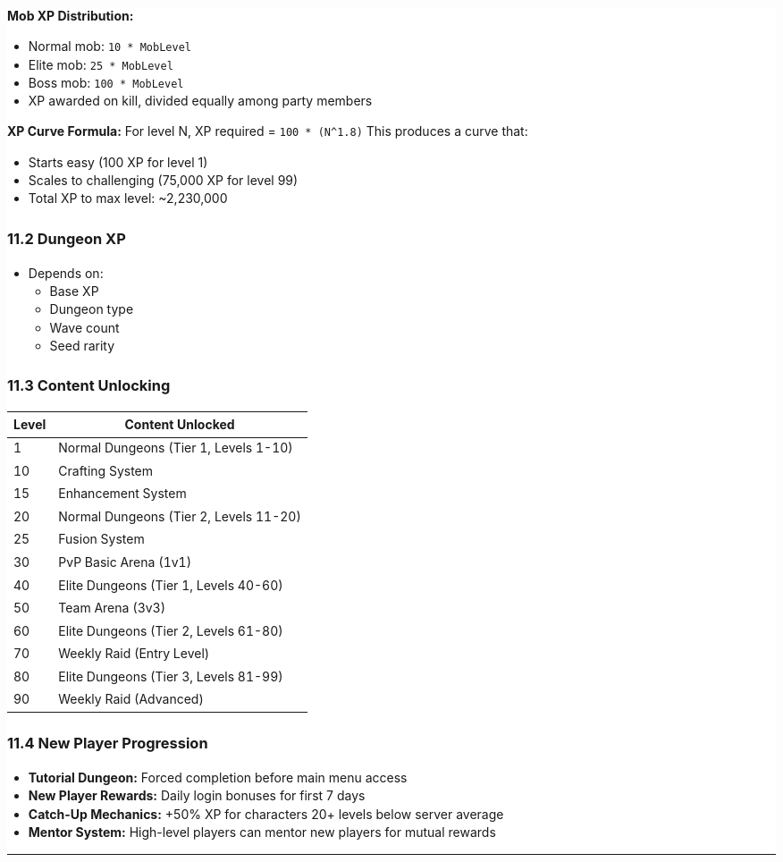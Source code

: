 **Mob XP Distribution:**
- Normal mob: `10 * MobLevel`
- Elite mob: `25 * MobLevel`
- Boss mob: `100 * MobLevel`
- XP awarded on kill, divided equally among party members

**XP Curve Formula:**
For level N, XP required = `100 * (N^1.8)`
This produces a curve that:
- Starts easy (100 XP for level 1)
- Scales to challenging (75,000 XP for level 99)
- Total XP to max level: ~2,230,000

### 11.2 Dungeon XP
- Depends on:
  - Base XP
  - Dungeon type
  - Wave count
  - Seed rarity

### 11.3 Content Unlocking
| Level | Content Unlocked |
|-------|------------------|
| 1 | Normal Dungeons (Tier 1, Levels 1-10) |
| 10 | Crafting System |
| 15 | Enhancement System |
| 20 | Normal Dungeons (Tier 2, Levels 11-20) |
| 25 | Fusion System |
| 30 | PvP Basic Arena (1v1) |
| 40 | Elite Dungeons (Tier 1, Levels 40-60) |
| 50 | Team Arena (3v3) |
| 60 | Elite Dungeons (Tier 2, Levels 61-80) |
| 70 | Weekly Raid (Entry Level) |
| 80 | Elite Dungeons (Tier 3, Levels 81-99) |
| 90 | Weekly Raid (Advanced) |

### 11.4 New Player Progression
- **Tutorial Dungeon:** Forced completion before main menu access
- **New Player Rewards:** Daily login bonuses for first 7 days
- **Catch-Up Mechanics:** +50% XP for characters 20+ levels below server average
- **Mentor System:** High-level players can mentor new players for mutual rewards

---

